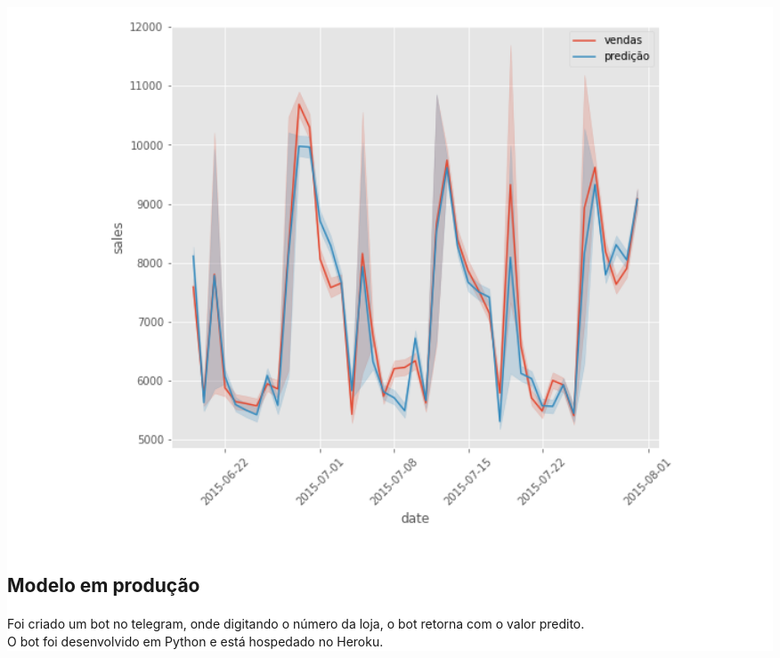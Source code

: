 <p align="center"><img src="https://github.com/jhonatanmarques92/rossmann_sales_prediction/blob/main/img/vendas-predicoes.png" width="650" height="600"></p>  

## Modelo em produção
Foi criado um bot no telegram, onde digitando o número da loja, o bot retorna com o valor predito.  
O bot foi desenvolvido em Python e está hospedado no Heroku.